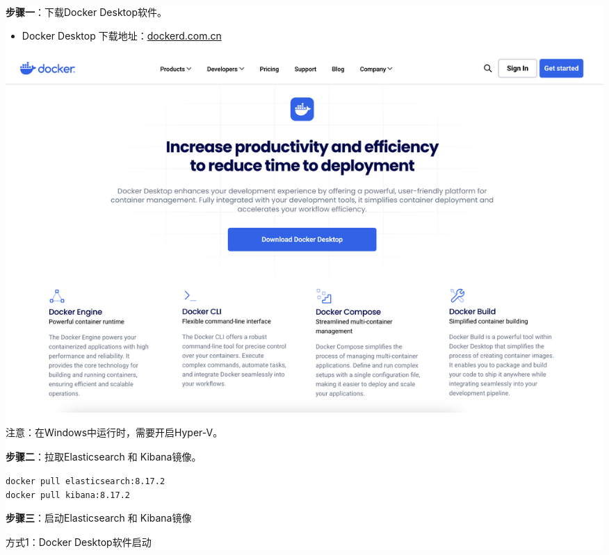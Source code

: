 **步骤一**：下载Docker Desktop软件。

- Docker Desktop 下载地址：[dockerd.com.cn](https://dockerd.com.cn/)

![](assets/image-20250223210223.png)

注意：在Windows中运行时，需要开启Hyper-V。

**步骤二**：拉取Elasticsearch 和 Kibana镜像。

```shell
docker pull elasticsearch:8.17.2
docker pull kibana:8.17.2
```

**步骤三**：启动Elasticsearch 和 Kibana镜像

方式1：Docker Desktop软件启动
